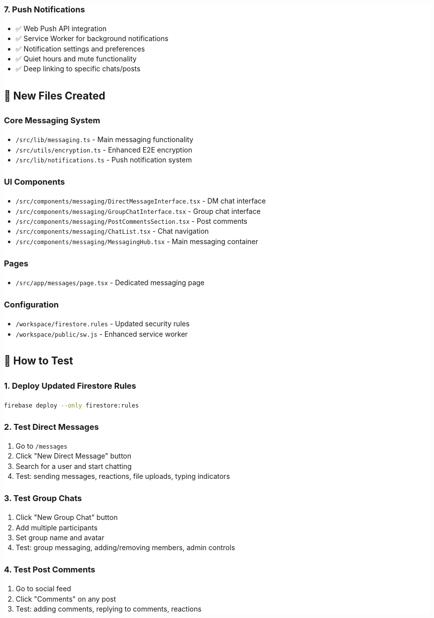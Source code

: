 ### 7. **Push Notifications**
- ✅ Web Push API integration
- ✅ Service Worker for background notifications
- ✅ Notification settings and preferences
- ✅ Quiet hours and mute functionality
- ✅ Deep linking to specific chats/posts

## 📁 New Files Created

### Core Messaging System
- `/src/lib/messaging.ts` - Main messaging functionality
- `/src/utils/encryption.ts` - Enhanced E2E encryption
- `/src/lib/notifications.ts` - Push notification system

### UI Components
- `/src/components/messaging/DirectMessageInterface.tsx` - DM chat interface
- `/src/components/messaging/GroupChatInterface.tsx` - Group chat interface
- `/src/components/messaging/PostCommentsSection.tsx` - Post comments
- `/src/components/messaging/ChatList.tsx` - Chat navigation
- `/src/components/messaging/MessagingHub.tsx` - Main messaging container

### Pages
- `/src/app/messages/page.tsx` - Dedicated messaging page

### Configuration
- `/workspace/firestore.rules` - Updated security rules
- `/workspace/public/sw.js` - Enhanced service worker

## 🚀 How to Test

### 1. **Deploy Updated Firestore Rules**
```bash
firebase deploy --only firestore:rules
```

### 2. **Test Direct Messages**
1. Go to `/messages`
2. Click "New Direct Message" button
3. Search for a user and start chatting
4. Test: sending messages, reactions, file uploads, typing indicators

### 3. **Test Group Chats**
1. Click "New Group Chat" button
2. Add multiple participants
3. Set group name and avatar
4. Test: group messaging, adding/removing members, admin controls

### 4. **Test Post Comments**
1. Go to social feed
2. Click "Comments" on any post
3. Test: adding comments, replying to comments, reactions

